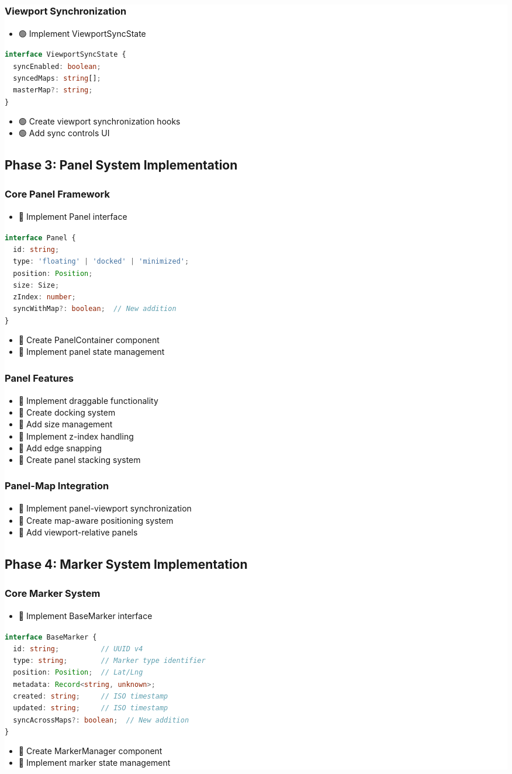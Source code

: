 ### Viewport Synchronization
- 🟢 Implement ViewportSyncState
```typescript
interface ViewportSyncState {
  syncEnabled: boolean;
  syncedMaps: string[];
  masterMap?: string;
}
```
- 🟢 Create viewport synchronization hooks
- 🟢 Add sync controls UI

## Phase 3: Panel System Implementation
### Core Panel Framework
- 🔴 Implement Panel interface
```typescript
interface Panel {
  id: string;
  type: 'floating' | 'docked' | 'minimized';
  position: Position;
  size: Size;
  zIndex: number;
  syncWithMap?: boolean;  // New addition
}
```
- 🔴 Create PanelContainer component
- 🔴 Implement panel state management

### Panel Features
- 🔴 Implement draggable functionality
- 🔴 Create docking system
- 🔴 Add size management
- 🔴 Implement z-index handling
- 🔴 Add edge snapping
- 🔴 Create panel stacking system

### Panel-Map Integration
- 🔴 Implement panel-viewport synchronization
- 🔴 Create map-aware positioning system
- 🔴 Add viewport-relative panels

## Phase 4: Marker System Implementation
### Core Marker System
- 🔴 Implement BaseMarker interface
```typescript
interface BaseMarker {
  id: string;          // UUID v4
  type: string;        // Marker type identifier
  position: Position;  // Lat/Lng
  metadata: Record<string, unknown>;
  created: string;     // ISO timestamp
  updated: string;     // ISO timestamp
  syncAcrossMaps?: boolean;  // New addition
}
```
- 🔴 Create MarkerManager component
- 🔴 Implement marker state management

